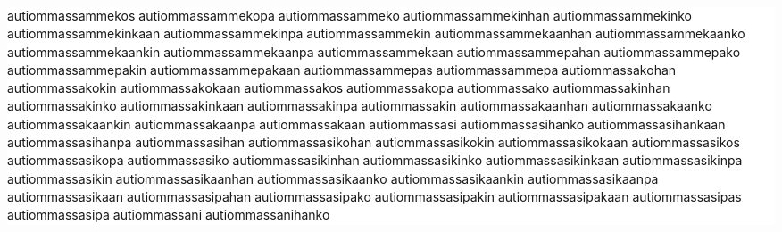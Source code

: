 autiommassammekos
autiommassammekopa
autiommassammeko
autiommassammekinhan
autiommassammekinko
autiommassammekinkaan
autiommassammekinpa
autiommassammekin
autiommassammekaanhan
autiommassammekaanko
autiommassammekaankin
autiommassammekaanpa
autiommassammekaan
autiommassammepahan
autiommassammepako
autiommassammepakin
autiommassammepakaan
autiommassammepas
autiommassammepa
autiommassakohan
autiommassakokin
autiommassakokaan
autiommassakos
autiommassakopa
autiommassako
autiommassakinhan
autiommassakinko
autiommassakinkaan
autiommassakinpa
autiommassakin
autiommassakaanhan
autiommassakaanko
autiommassakaankin
autiommassakaanpa
autiommassakaan
autiommassasi
autiommassasihanko
autiommassasihankaan
autiommassasihanpa
autiommassasihan
autiommassasikohan
autiommassasikokin
autiommassasikokaan
autiommassasikos
autiommassasikopa
autiommassasiko
autiommassasikinhan
autiommassasikinko
autiommassasikinkaan
autiommassasikinpa
autiommassasikin
autiommassasikaanhan
autiommassasikaanko
autiommassasikaankin
autiommassasikaanpa
autiommassasikaan
autiommassasipahan
autiommassasipako
autiommassasipakin
autiommassasipakaan
autiommassasipas
autiommassasipa
autiommassani
autiommassanihanko